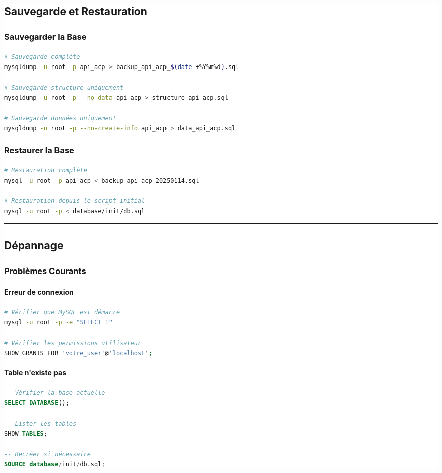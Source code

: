 
## Sauvegarde et Restauration

### Sauvegarder la Base

```bash
# Sauvegarde complète
mysqldump -u root -p api_acp > backup_api_acp_$(date +%Y%m%d).sql

# Sauvegarde structure uniquement
mysqldump -u root -p --no-data api_acp > structure_api_acp.sql

# Sauvegarde données uniquement
mysqldump -u root -p --no-create-info api_acp > data_api_acp.sql
```

### Restaurer la Base

```bash
# Restauration complète
mysql -u root -p api_acp < backup_api_acp_20250114.sql

# Restauration depuis le script initial
mysql -u root -p < database/init/db.sql
```

---

## Dépannage

### Problèmes Courants

#### Erreur de connexion

```bash
# Vérifier que MySQL est démarré
mysql -u root -p -e "SELECT 1"

# Vérifier les permissions utilisateur
SHOW GRANTS FOR 'votre_user'@'localhost';
```

#### Table n'existe pas

```sql
-- Vérifier la base actuelle
SELECT DATABASE();

-- Lister les tables
SHOW TABLES;

-- Recréer si nécessaire
SOURCE database/init/db.sql;
```
